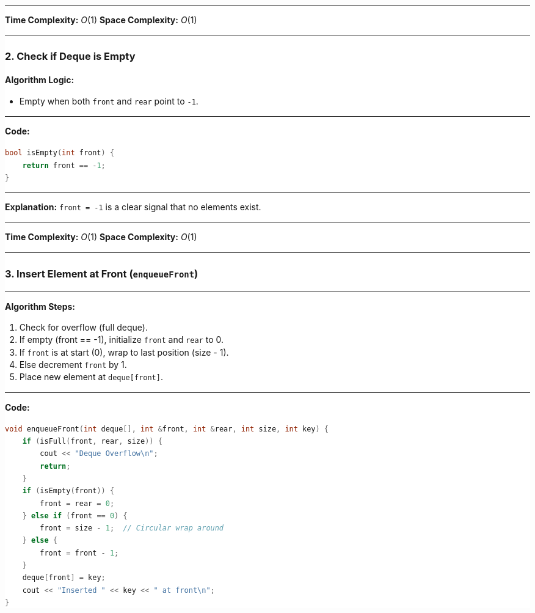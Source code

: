 
***

**Time Complexity:** $O(1)$
**Space Complexity:** $O(1)$

***

### 2. Check if Deque is Empty

**Algorithm Logic:**

- Empty when both `front` and `rear` point to `-1`.

***

**Code:**

```cpp
bool isEmpty(int front) {
    return front == -1;
}
```


***

**Explanation:**
`front = -1` is a clear signal that no elements exist.

***

**Time Complexity:** $O(1)$
**Space Complexity:** $O(1)$

***

### 3. Insert Element at Front (`enqueueFront`)


***

**Algorithm Steps:**

1. Check for overflow (full deque).
2. If empty (front == -1), initialize `front` and `rear` to 0.
3. If `front` is at start (0), wrap to last position (size - 1).
4. Else decrement `front` by 1.
5. Place new element at `deque[front]`.

***

**Code:**

```cpp
void enqueueFront(int deque[], int &front, int &rear, int size, int key) {
    if (isFull(front, rear, size)) {
        cout << "Deque Overflow\n";
        return;
    }
    if (isEmpty(front)) {
        front = rear = 0;
    } else if (front == 0) {
        front = size - 1;  // Circular wrap around
    } else {
        front = front - 1;
    }
    deque[front] = key;
    cout << "Inserted " << key << " at front\n";
}
```
